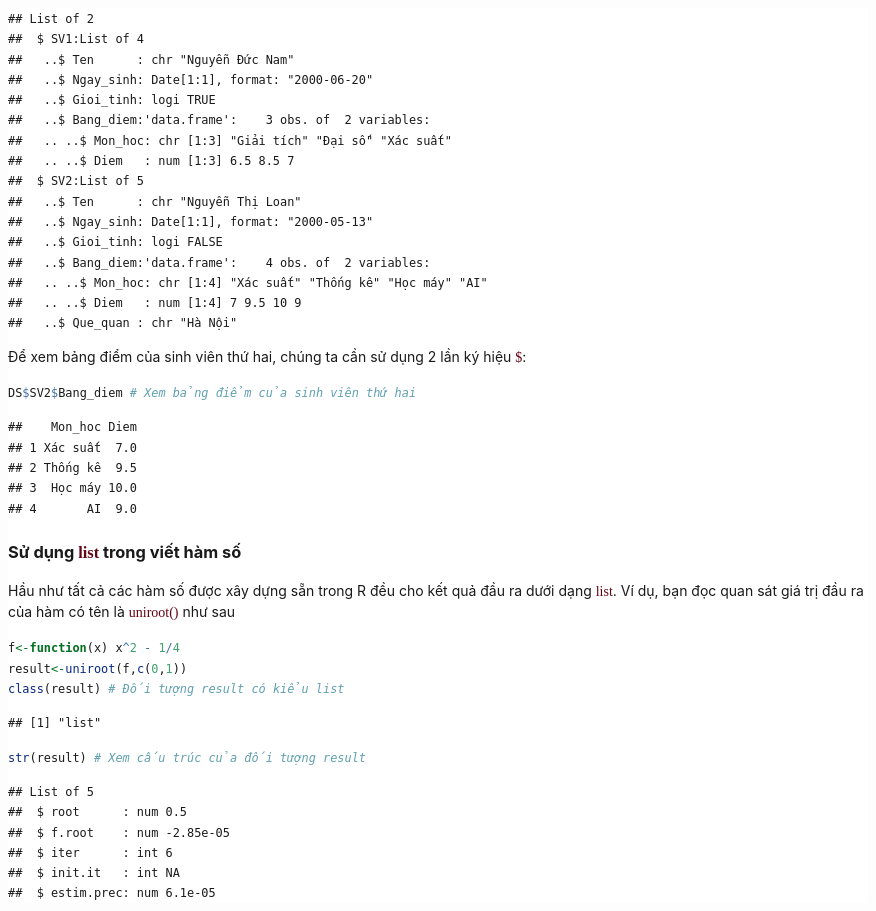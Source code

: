 ```
## List of 2
##  $ SV1:List of 4
##   ..$ Ten      : chr "Nguyễn Đức Nam"
##   ..$ Ngay_sinh: Date[1:1], format: "2000-06-20"
##   ..$ Gioi_tinh: logi TRUE
##   ..$ Bang_diem:'data.frame':	3 obs. of  2 variables:
##   .. ..$ Mon_hoc: chr [1:3] "Giải tích" "Đại số" "Xác suất"
##   .. ..$ Diem   : num [1:3] 6.5 8.5 7
##  $ SV2:List of 5
##   ..$ Ten      : chr "Nguyễn Thị Loan"
##   ..$ Ngay_sinh: Date[1:1], format: "2000-05-13"
##   ..$ Gioi_tinh: logi FALSE
##   ..$ Bang_diem:'data.frame':	4 obs. of  2 variables:
##   .. ..$ Mon_hoc: chr [1:4] "Xác suất" "Thống kê" "Học máy" "AI"
##   .. ..$ Diem   : num [1:4] 7 9.5 10 9
##   ..$ Que_quan : chr "Hà Nội"
```

Để xem bảng điểm của sinh viên thứ hai, chúng ta cần sử dụng 2 lần ký hiệu <span style='color: #640514; font-family: Source Code Pro;'>$</span>:

``` r
DS$SV2$Bang_diem # Xem bảng điểm của sinh viên thứ hai
```

```
##    Mon_hoc Diem
## 1 Xác suất  7.0
## 2 Thống kê  9.5
## 3  Học máy 10.0
## 4       AI  9.0
```

### Sử dụng <span style='color: #640514; font-family: Source Code Pro;'>list</span> trong viết hàm số
Hầu như tất cả các hàm số được xây dựng sẵn trong R đều cho kết quả đầu ra dưới dạng <span style='color: #640514; font-family: Source Code Pro;'>list</span>. Ví dụ, bạn đọc quan sát giá trị đầu ra của hàm có tên là <span style='color: #640514; font-family: Source Code Pro;'>uniroot()</span> như sau

``` r
f<-function(x) x^2 - 1/4
result<-uniroot(f,c(0,1))
class(result) # Đối tượng result có kiểu list
```

```
## [1] "list"
```

``` r
str(result) # Xem cấu trúc của đối tượng result
```

```
## List of 5
##  $ root      : num 0.5
##  $ f.root    : num -2.85e-05
##  $ iter      : int 6
##  $ init.it   : int NA
##  $ estim.prec: num 6.1e-05
```
